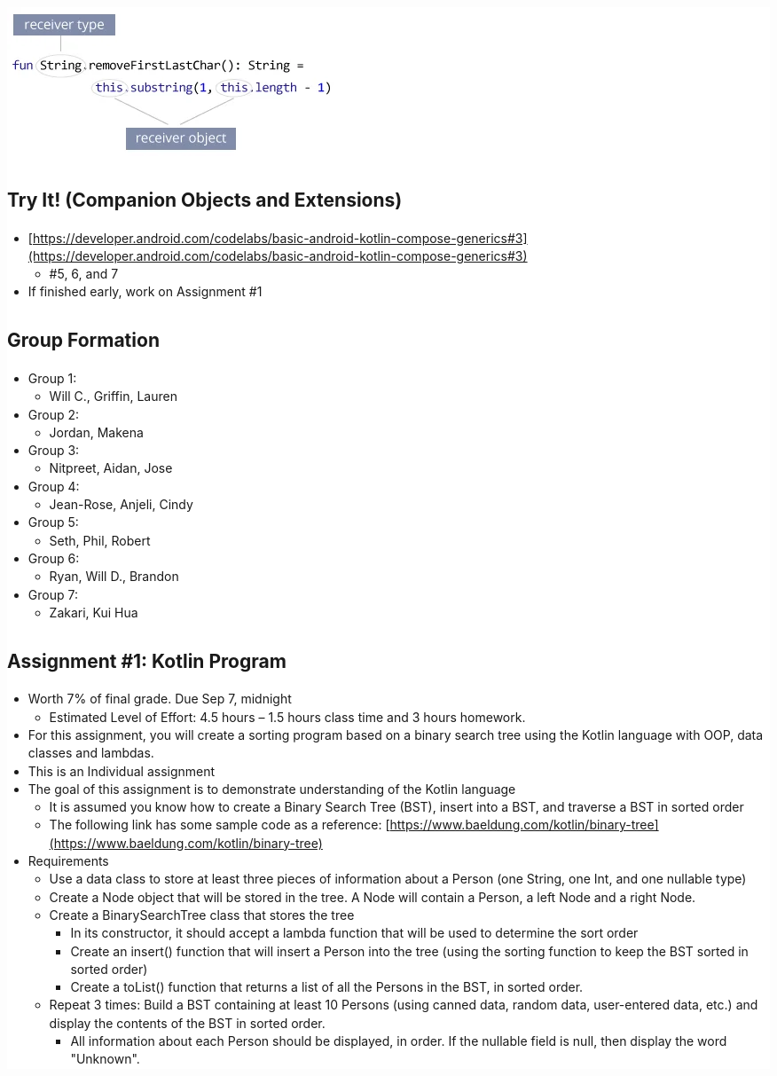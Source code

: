 ![](./img/AppDev2_Day_04_before1.png)

## Try It! (Companion Objects and Extensions)

* [https://developer.android.com/codelabs/basic-android-kotlin-compose-generics#3](https://developer.android.com/codelabs/basic-android-kotlin-compose-generics#3)
  * #5, 6, and 7
* If finished early, work on Assignment #1

## Group Formation

* Group 1:
  * Will C., Griffin, Lauren
* Group 2:
  * Jordan, Makena
* Group 3:
  * Nitpreet, Aidan, Jose
* Group 4:
  * Jean-Rose, Anjeli, Cindy
* Group 5:
  * Seth, Phil, Robert
* Group 6:
  * Ryan, Will D., Brandon
* Group 7:
  * Zakari, Kui Hua

## Assignment #1: Kotlin Program

* Worth 7% of final grade. Due Sep 7, midnight
  * Estimated Level of Effort: 4.5 hours – 1.5 hours class time and 3 hours homework.
* For this assignment, you will create a sorting program based on a binary search tree using the Kotlin language with OOP, data classes and lambdas.
* This is an Individual assignment
* The goal of this assignment is to demonstrate understanding of the Kotlin language
  * It is assumed you know how to create a Binary Search Tree (BST), insert into a BST, and traverse a BST in sorted order
  * The following link has some sample code as a reference: [https://www.baeldung.com/kotlin/binary-tree](https://www.baeldung.com/kotlin/binary-tree)
* Requirements
  * Use a data class to store at least three pieces of information about a Person (one String, one Int, and one nullable type)
  * Create a Node object that will be stored in the tree.  A Node will contain a Person, a left Node and a right Node.
  * Create a BinarySearchTree class that stores the tree
    * In its constructor, it should accept a lambda function that will be used to determine the sort order
    * Create an insert() function that will insert a Person into the tree (using the sorting function to keep the BST sorted in sorted order)
    * Create a toList() function that returns a list of all the Persons in the BST, in sorted order.
  * Repeat 3 times: Build a BST containing at least 10 Persons (using canned data, random data, user-entered data, etc.) and display the contents of the BST in sorted order.
    * All information about each Person should be displayed, in order.  If the nullable field is null, then display the word "Unknown".